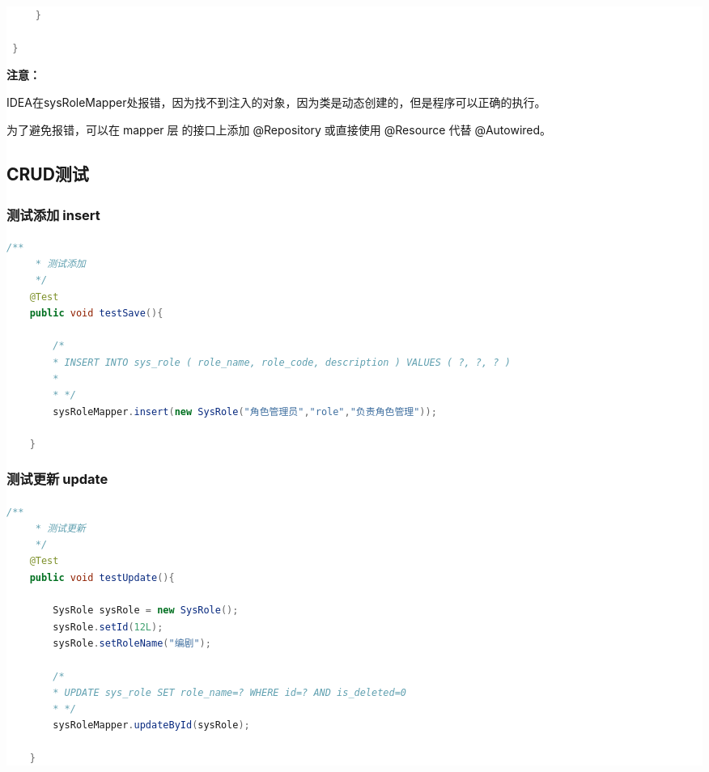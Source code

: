  ```java
      }
      
  }
  ```

  **注意：**

  IDEA在sysRoleMapper处报错，因为找不到注入的对象，因为类是动态创建的，但是程序可以正确的执行。

  为了避免报错，可以在 mapper 层 的接口上添加 @Repository 或直接使用 @Resource 代替 @Autowired。



## CRUD测试

### 测试添加 insert

```java
/**
     * 测试添加
     */
    @Test
    public void testSave(){
        
        /*
        * INSERT INTO sys_role ( role_name, role_code, description ) VALUES ( ?, ?, ? )
        * 
        * */
        sysRoleMapper.insert(new SysRole("角色管理员","role","负责角色管理"));
        
    }
```



### 测试更新 update

```java
/**
     * 测试更新
     */
    @Test
    public void testUpdate(){
    
        SysRole sysRole = new SysRole();
        sysRole.setId(12L);
        sysRole.setRoleName("编剧");
        
        /*
        * UPDATE sys_role SET role_name=? WHERE id=? AND is_deleted=0
        * */
        sysRoleMapper.updateById(sysRole);
    
    }
```
